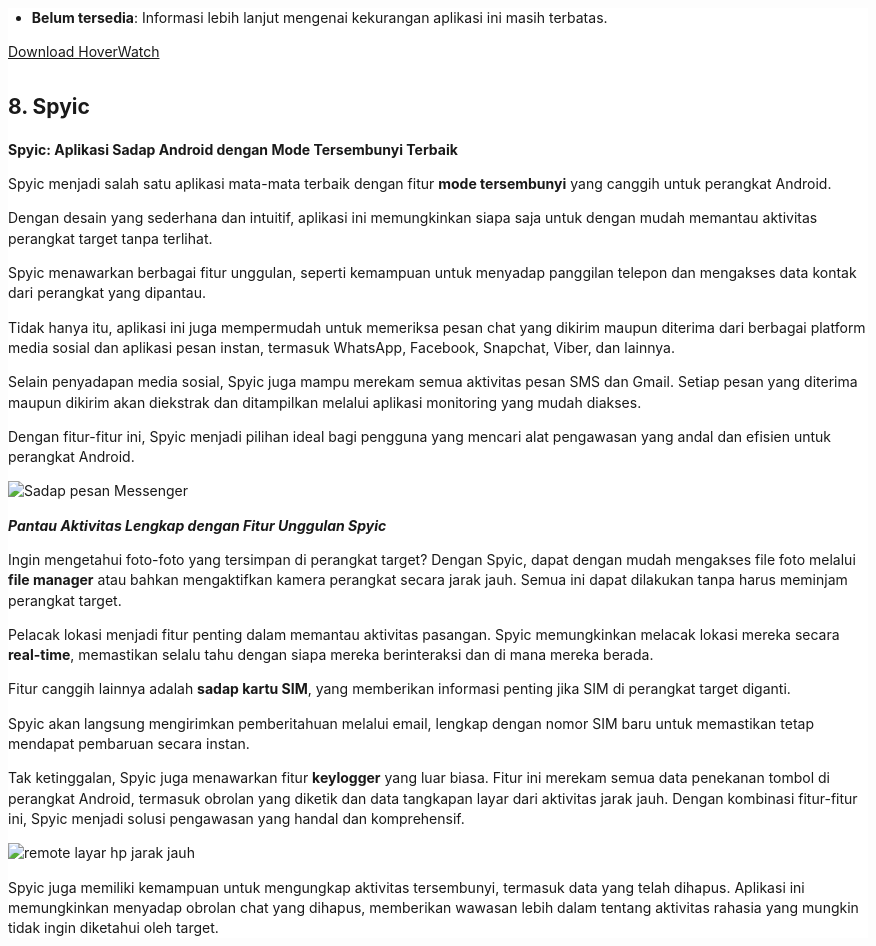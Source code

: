 - **Belum tersedia**: Informasi lebih lanjut mengenai kekurangan aplikasi ini masih terbatas.

[Download HoverWatch](/blog/aplikasi-sadap-hp-hoverwatch/)

## 8. Spyic

**Spyic: Aplikasi Sadap Android dengan Mode Tersembunyi Terbaik**

Spyic menjadi salah satu aplikasi mata-mata terbaik dengan fitur **mode tersembunyi** yang canggih untuk perangkat Android.

Dengan desain yang sederhana dan intuitif, aplikasi ini memungkinkan siapa saja untuk dengan mudah memantau aktivitas perangkat target tanpa terlihat.

Spyic menawarkan berbagai fitur unggulan, seperti kemampuan untuk menyadap panggilan telepon dan mengakses data kontak dari perangkat yang dipantau.

Tidak hanya itu, aplikasi ini juga mempermudah untuk memeriksa pesan chat yang dikirim maupun diterima dari berbagai platform media sosial dan aplikasi pesan instan, termasuk WhatsApp, Facebook, Snapchat, Viber, dan lainnya.

Selain penyadapan media sosial, Spyic juga mampu merekam semua aktivitas pesan SMS dan Gmail. Setiap pesan yang diterima maupun dikirim akan diekstrak dan ditampilkan melalui aplikasi monitoring yang mudah diakses.

Dengan fitur-fitur ini, Spyic menjadi pilihan ideal bagi pengguna yang mencari alat pengawasan yang andal dan efisien untuk perangkat Android.

![Sadap pesan Messenger](/2021/09/25/spyic-sadap-facebook-messenger.png)

**_Pantau Aktivitas Lengkap dengan Fitur Unggulan Spyic_**

Ingin mengetahui foto-foto yang tersimpan di perangkat target? Dengan Spyic, dapat dengan mudah mengakses file foto melalui **file manager** atau bahkan mengaktifkan kamera perangkat secara jarak jauh. Semua ini dapat dilakukan tanpa harus meminjam perangkat target.

Pelacak lokasi menjadi fitur penting dalam memantau aktivitas pasangan. Spyic memungkinkan melacak lokasi mereka secara **real-time**, memastikan selalu tahu dengan siapa mereka berinteraksi dan di mana mereka berada.

Fitur canggih lainnya adalah **sadap kartu SIM**, yang memberikan informasi penting jika SIM di perangkat target diganti.

Spyic akan langsung mengirimkan pemberitahuan melalui email, lengkap dengan nomor SIM baru untuk memastikan tetap mendapat pembaruan secara instan.

Tak ketinggalan, Spyic juga menawarkan fitur **keylogger** yang luar biasa. Fitur ini merekam semua data penekanan tombol di perangkat Android, termasuk obrolan yang diketik dan data tangkapan layar dari aktivitas jarak jauh. Dengan kombinasi fitur-fitur ini, Spyic menjadi solusi pengawasan yang handal dan komprehensif.

![remote layar hp jarak jauh](/2021/09/25/spyic-keylogger-android.png)

Spyic juga memiliki kemampuan untuk mengungkap aktivitas tersembunyi, termasuk data yang telah dihapus. Aplikasi ini memungkinkan menyadap obrolan chat yang dihapus, memberikan wawasan lebih dalam tentang aktivitas rahasia yang mungkin tidak ingin diketahui oleh target.
